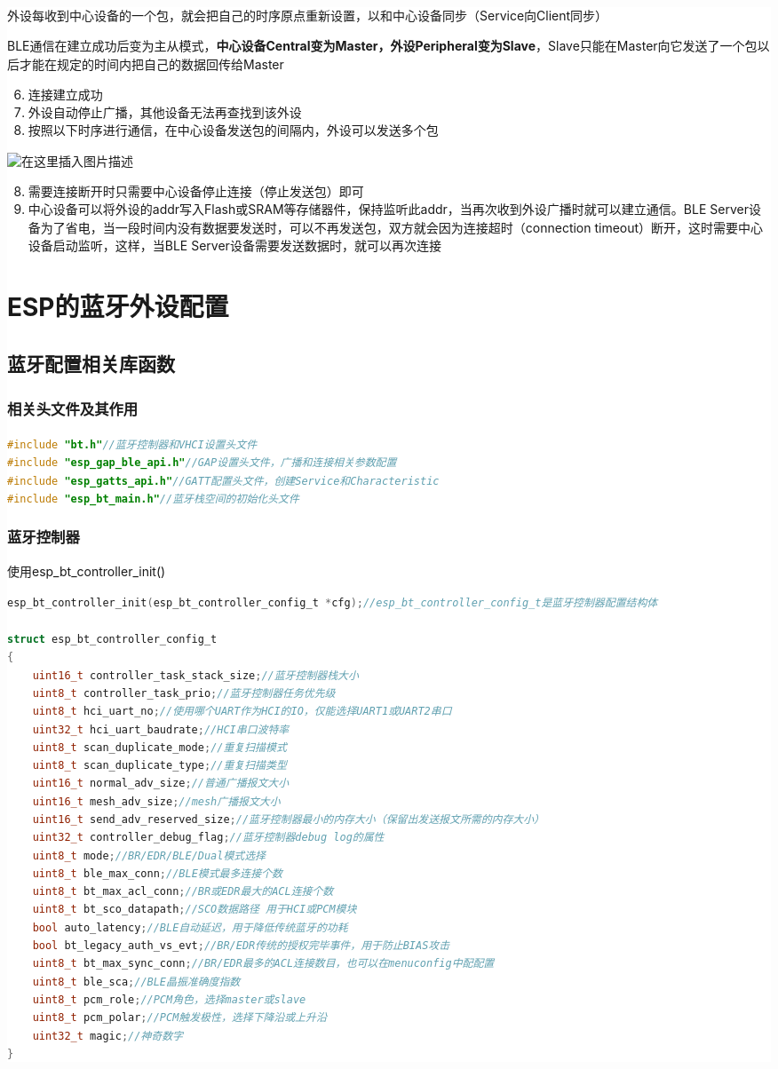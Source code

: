 外设每收到中心设备的一个包，就会把自己的时序原点重新设置，以和中心设备同步（Service向Client同步）

BLE通信在建立成功后变为主从模式，**中心设备Central变为Master，外设Peripheral变为Slave**，Slave只能在Master向它发送了一个包以后才能在规定的时间内把自己的数据回传给Master

6. 连接建立成功
7. 外设自动停止广播，其他设备无法再查找到该外设
8. 按照以下时序进行通信，在中心设备发送包的间隔内，外设可以发送多个包

![在这里插入图片描述](ESP32_IDF学习_经典蓝牙与BLE.assets/20190726193026779.png)

8. 需要连接断开时只需要中心设备停止连接（停止发送包）即可
9. 中心设备可以将外设的addr写入Flash或SRAM等存储器件，保持监听此addr，当再次收到外设广播时就可以建立通信。BLE Server设备为了省电，当一段时间内没有数据要发送时，可以不再发送包，双方就会因为连接超时（connection timeout）断开，这时需要中心设备启动监听，这样，当BLE Server设备需要发送数据时，就可以再次连接

# ESP的蓝牙外设配置

## 蓝牙配置相关库函数

### 相关头文件及其作用

```c
#include "bt.h"//蓝牙控制器和VHCI设置头文件
#include "esp_gap_ble_api.h"//GAP设置头文件，广播和连接相关参数配置
#include "esp_gatts_api.h"//GATT配置头文件，创建Service和Characteristic
#include "esp_bt_main.h"//蓝牙栈空间的初始化头文件
```

### 蓝牙控制器

使用esp_bt_controller_init()

```c
esp_bt_controller_init(esp_bt_controller_config_t *cfg);//esp_bt_controller_config_t是蓝牙控制器配置结构体

struct esp_bt_controller_config_t
{
    uint16_t controller_task_stack_size;//蓝牙控制器栈大小
    uint8_t controller_task_prio;//蓝牙控制器任务优先级
    uint8_t hci_uart_no;//使用哪个UART作为HCI的IO，仅能选择UART1或UART2串口
	uint32_t hci_uart_baudrate;//HCI串口波特率
    uint8_t scan_duplicate_mode;//重复扫描模式
    uint8_t scan_duplicate_type;//重复扫描类型
    uint16_t normal_adv_size;//普通广播报文大小
    uint16_t mesh_adv_size;//mesh广播报文大小
    uint16_t send_adv_reserved_size;//蓝牙控制器最小的内存大小（保留出发送报文所需的内存大小）
    uint32_t controller_debug_flag;//蓝牙控制器debug log的属性
    uint8_t mode;//BR/EDR/BLE/Dual模式选择
	uint8_t ble_max_conn;//BLE模式最多连接个数
    uint8_t bt_max_acl_conn;//BR或EDR最大的ACL连接个数
    uint8_t bt_sco_datapath;//SCO数据路径 用于HCI或PCM模块
	bool auto_latency;//BLE自动延迟，用于降低传统蓝牙的功耗
    bool bt_legacy_auth_vs_evt;//BR/EDR传统的授权完毕事件，用于防止BIAS攻击
    uint8_t bt_max_sync_conn;//BR/EDR最多的ACL连接数目，也可以在menuconfig中配配置
    uint8_t ble_sca;//BLE晶振准确度指数
    uint8_t pcm_role;//PCM角色，选择master或slave
    uint8_t pcm_polar;//PCM触发极性，选择下降沿或上升沿
    uint32_t magic;//神奇数字
}
```
